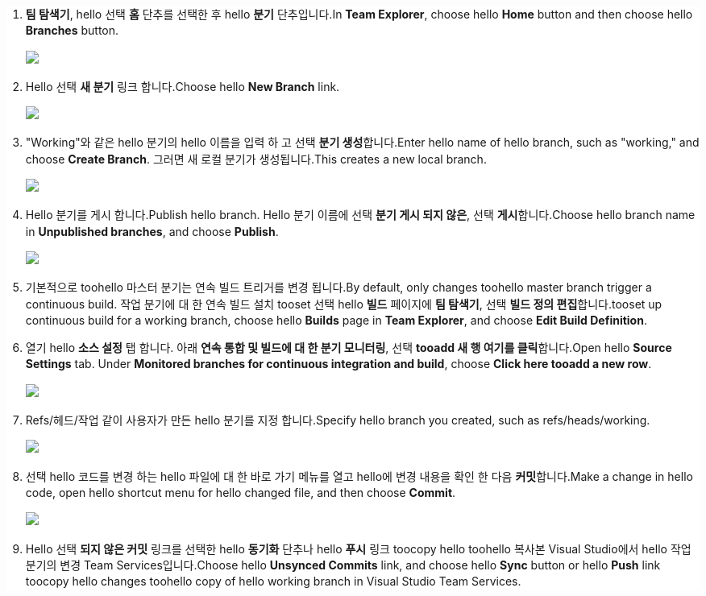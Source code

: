1. <span data-ttu-id="5a330-206">**팀 탐색기**, hello 선택 **홈** 단추를 선택한 후 hello **분기** 단추입니다.</span><span class="sxs-lookup"><span data-stu-id="5a330-206">In **Team Explorer**, choose hello **Home** button and then choose hello **Branches** button.</span></span>
   
    ![][40]
2. <span data-ttu-id="5a330-207">Hello 선택 **새 분기** 링크 합니다.</span><span class="sxs-lookup"><span data-stu-id="5a330-207">Choose hello **New Branch** link.</span></span>
   
    ![][41]
3. <span data-ttu-id="5a330-208">"Working"와 같은 hello 분기의 hello 이름을 입력 하 고 선택 **분기 생성**합니다.</span><span class="sxs-lookup"><span data-stu-id="5a330-208">Enter hello name of hello branch, such as "working," and choose **Create Branch**.</span></span> <span data-ttu-id="5a330-209">그러면 새 로컬 분기가 생성됩니다.</span><span class="sxs-lookup"><span data-stu-id="5a330-209">This creates a new local branch.</span></span>
   
    ![][42]
4. <span data-ttu-id="5a330-210">Hello 분기를 게시 합니다.</span><span class="sxs-lookup"><span data-stu-id="5a330-210">Publish hello branch.</span></span> <span data-ttu-id="5a330-211">Hello 분기 이름에 선택 **분기 게시 되지 않은**, 선택 **게시**합니다.</span><span class="sxs-lookup"><span data-stu-id="5a330-211">Choose hello branch name in **Unpublished branches**, and choose **Publish**.</span></span>
   
    ![][44]
5. <span data-ttu-id="5a330-212">기본적으로 toohello 마스터 분기는 연속 빌드 트리거를 변경 됩니다.</span><span class="sxs-lookup"><span data-stu-id="5a330-212">By default, only changes toohello master branch trigger a continuous build.</span></span> <span data-ttu-id="5a330-213">작업 분기에 대 한 연속 빌드 설치 tooset 선택 hello **빌드** 페이지에 **팀 탐색기**, 선택 **빌드 정의 편집**합니다.</span><span class="sxs-lookup"><span data-stu-id="5a330-213">tooset up continuous build for a working branch, choose hello **Builds** page in **Team Explorer**, and choose **Edit Build Definition**.</span></span>
6. <span data-ttu-id="5a330-214">열기 hello **소스 설정** 탭 합니다. 아래 **연속 통합 및 빌드에 대 한 분기 모니터링**, 선택 **tooadd 새 행 여기를 클릭**합니다.</span><span class="sxs-lookup"><span data-stu-id="5a330-214">Open hello **Source Settings** tab. Under **Monitored branches for continuous integration and build**, choose **Click here tooadd a new row**.</span></span>
   
    ![][47]
7. <span data-ttu-id="5a330-215">Refs/헤드/작업 같이 사용자가 만든 hello 분기를 지정 합니다.</span><span class="sxs-lookup"><span data-stu-id="5a330-215">Specify hello branch you created, such as refs/heads/working.</span></span>
   
    ![][48]
8. <span data-ttu-id="5a330-216">선택 hello 코드를 변경 하는 hello 파일에 대 한 바로 가기 메뉴를 열고 hello에 변경 내용을 확인 한 다음 **커밋**합니다.</span><span class="sxs-lookup"><span data-stu-id="5a330-216">Make a change in hello code, open hello shortcut menu for hello changed file, and then choose **Commit**.</span></span>
   
    ![][43]
9. <span data-ttu-id="5a330-217">Hello 선택 **되지 않은 커밋** 링크를 선택한 hello **동기화** 단추나 hello **푸시** 링크 toocopy hello toohello 복사본 Visual Studio에서 hello 작업 분기의 변경 Team Services입니다.</span><span class="sxs-lookup"><span data-stu-id="5a330-217">Choose hello **Unsynced Commits** link, and choose  hello **Sync** button or hello **Push** link toocopy hello changes toohello copy of hello working branch in Visual Studio Team Services.</span></span>
   

[0]: ./media/cloud-services-continuous-delivery-use-vso/tfs0.PNG
[1]: ./media/cloud-services-continuous-delivery-use-vso-git/CreateTeamProjectInGit.PNG
[2]: ./media/cloud-services-continuous-delivery-use-vso/tfs2.png
[3]: ./media/cloud-services-continuous-delivery-use-vso-git/CloneThisRepository.PNG
[4]: ./media/cloud-services-continuous-delivery-use-vso-git/CreateNewSolutionInClonedRepo.PNG
[7]: ./media/cloud-services-continuous-delivery-use-vso-git/CommitMenuItem.PNG
[8]: ./media/cloud-services-continuous-delivery-use-vso-git/CommitAChange2.PNG
[9]: ./media/cloud-services-continuous-delivery-use-vso-git/CreateCloudService.PNG
[10]: ./media/cloud-services-continuous-delivery-use-vso-git/SetUpPublishingWithVSO.PNG
[11]: ./media/cloud-services-continuous-delivery-use-vso-git/AuthorizeConnection.PNG
[12]: ./media/cloud-services-continuous-delivery-use-vso-git/ConnectionRequest.PNG
[13]: ./media/cloud-services-continuous-delivery-use-vso-git/ChooseARepo3.PNG
[14]: ./media/cloud-services-continuous-delivery-use-vso/tfs14.png
[15]: ./media/cloud-services-continuous-delivery-use-vso/tfs15.png
[16]: ./media/cloud-services-continuous-delivery-use-vso/tfs16.png
[17]: ./media/cloud-services-continuous-delivery-use-vso-git/tfs17.png
[18]: ./media/cloud-services-continuous-delivery-use-vso-git/MakeACodeChange.PNG
[20]: ./media/cloud-services-continuous-delivery-use-vso-git/CommitAChange2.PNG
[21]: ./media/cloud-services-continuous-delivery-use-vso-git/TeamExplorerHome.png
[22]: ./media/cloud-services-continuous-delivery-use-vso-git/TeamExplorerBuilds.PNG
[23]: ./media/cloud-services-continuous-delivery-use-vso-git/BuildInQueue.png
[24]: ./media/cloud-services-continuous-delivery-use-vso/tfs24.png
[25]: ./media/cloud-services-continuous-delivery-use-vso-git/tfs25.png
[26]: ./media/cloud-services-continuous-delivery-use-vso-git/tfs26.png
[27]: ./media/cloud-services-continuous-delivery-use-vso-git/ProcessTab.PNG
[28]: ./media/cloud-services-continuous-delivery-use-vso-git/tfs28.png
[29]: ./media/cloud-services-continuous-delivery-use-vso-git/tfs29.png
[30]: ./media/cloud-services-continuous-delivery-use-vso-git/tfs30.png
[31]: ./media/cloud-services-continuous-delivery-use-vso-git/tfs31.png
[32]: ./media/cloud-services-continuous-delivery-use-vso-git/tfs32.png
[33]: ./media/cloud-services-continuous-delivery-use-vso-git/tfs33.png
[34]: ./media/cloud-services-continuous-delivery-use-vso-git/tfs34.png
[35]: ./media/cloud-services-continuous-delivery-use-vso-git/tfs35.png
[36]: ./media/cloud-services-continuous-delivery-use-vso/tfs36.PNG
[37]: ./media/cloud-services-continuous-delivery-use-vso-git/CreateANewAccount.PNG
[38]: ./media/cloud-services-continuous-delivery-use-vso-git/SyncChanges2.PNG
[39]: ./media/cloud-services-continuous-delivery-use-vso-git/PushCurrentBranch.PNG
[40]: ./media/cloud-services-continuous-delivery-use-vso-git/BranchesInTeamExplorer.PNG
[41]: ./media/cloud-services-continuous-delivery-use-vso-git/NewBranch.PNG
[42]: ./media/cloud-services-continuous-delivery-use-vso-git/CreateBranch.PNG
[43]: ./media/cloud-services-continuous-delivery-use-vso-git/CommitAChange2.PNG
[44]: ./media/cloud-services-continuous-delivery-use-vso-git/PublishBranch.PNG
[45]: ./media/cloud-services-continuous-delivery-use-vso-git/SyncChanges2.PNG
[47]: ./media/cloud-services-continuous-delivery-use-vso-git/SourceSettingsPage.PNG
[48]: ./media/cloud-services-continuous-delivery-use-vso-git/IncludeWorkingBranch.PNG